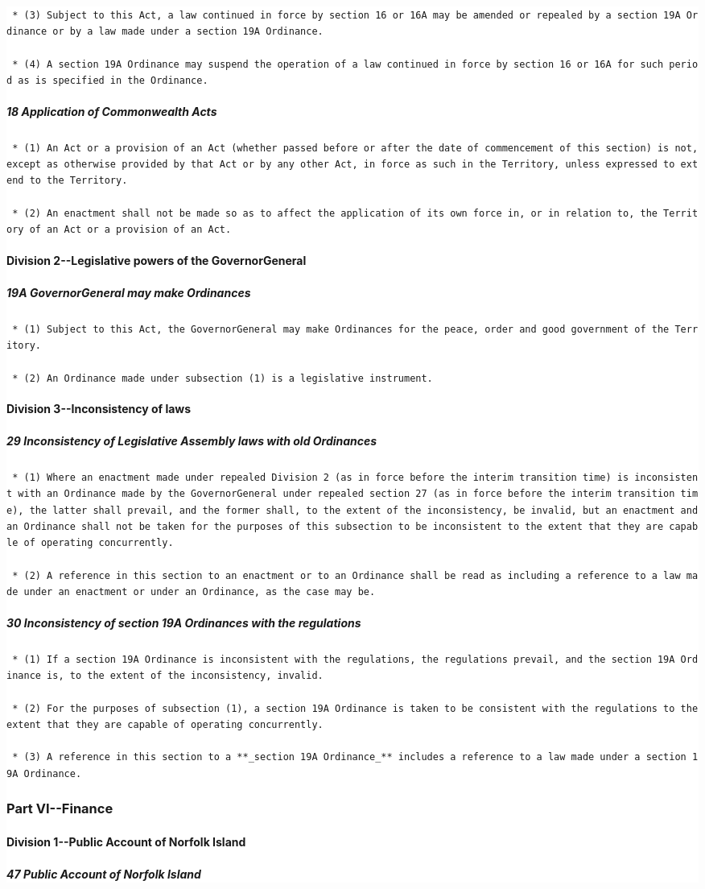      * (3) Subject to this Act, a law continued in force by section 16 or 16A may be amended or repealed by a section 19A Ordinance or by a law made under a section 19A Ordinance.

     * (4) A section 19A Ordinance may suspend the operation of a law continued in force by section 16 or 16A for such period as is specified in the Ordinance.

##### 18  Application of Commonwealth Acts

     * (1) An Act or a provision of an Act (whether passed before or after the date of commencement of this section) is not, except as otherwise provided by that Act or by any other Act, in force as such in the Territory, unless expressed to extend to the Territory.

     * (2) An enactment shall not be made so as to affect the application of its own force in, or in relation to, the Territory of an Act or a provision of an Act.

#### Division 2--Legislative powers of the GovernorGeneral

##### 19A  GovernorGeneral may make Ordinances

     * (1) Subject to this Act, the GovernorGeneral may make Ordinances for the peace, order and good government of the Territory.

     * (2) An Ordinance made under subsection (1) is a legislative instrument.

#### Division 3--Inconsistency of laws

##### 29  Inconsistency of Legislative Assembly laws with old Ordinances

     * (1) Where an enactment made under repealed Division 2 (as in force before the interim transition time) is inconsistent with an Ordinance made by the GovernorGeneral under repealed section 27 (as in force before the interim transition time), the latter shall prevail, and the former shall, to the extent of the inconsistency, be invalid, but an enactment and an Ordinance shall not be taken for the purposes of this subsection to be inconsistent to the extent that they are capable of operating concurrently.

     * (2) A reference in this section to an enactment or to an Ordinance shall be read as including a reference to a law made under an enactment or under an Ordinance, as the case may be.

##### 30  Inconsistency of section 19A Ordinances with the regulations

     * (1) If a section 19A Ordinance is inconsistent with the regulations, the regulations prevail, and the section 19A Ordinance is, to the extent of the inconsistency, invalid.

     * (2) For the purposes of subsection (1), a section 19A Ordinance is taken to be consistent with the regulations to the extent that they are capable of operating concurrently.

     * (3) A reference in this section to a **_section 19A Ordinance_** includes a reference to a law made under a section 19A Ordinance.

### Part VI--Finance

#### Division 1--Public Account of Norfolk Island

##### 47  Public Account of Norfolk Island
